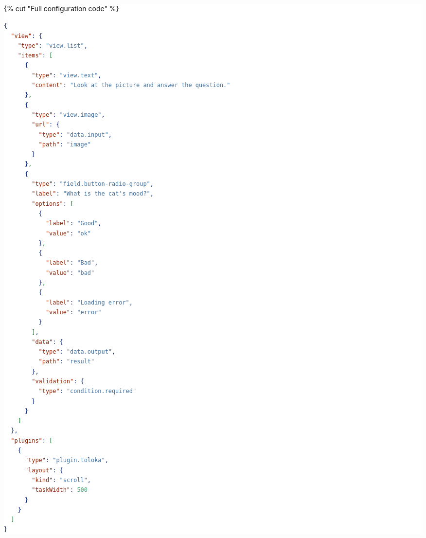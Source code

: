 {% cut "Full configuration code" %}

```json
{
  "view": {
    "type": "view.list",
    "items": [
      {
        "type": "view.text",
        "content": "Look at the picture and answer the question."
      },
      {
        "type": "view.image",
        "url": {
          "type": "data.input",
          "path": "image"
        }
      },
      {
        "type": "field.button-radio-group",
        "label": "What is the cat's mood?",
        "options": [
          {
            "label": "Good",
            "value": "ok"
          },
          {
            "label": "Bad",
            "value": "bad"
          },
          {
            "label": "Loading error",
            "value": "error"
          }
        ],
        "data": {
          "type": "data.output",
          "path": "result"
        },
        "validation": {
          "type": "condition.required"
        }
      }
    ]
  },
  "plugins": [
    {
      "type": "plugin.toloka",
      "layout": {
        "kind": "scroll",
        "taskWidth": 500
      }
    }
  ]
}
```
